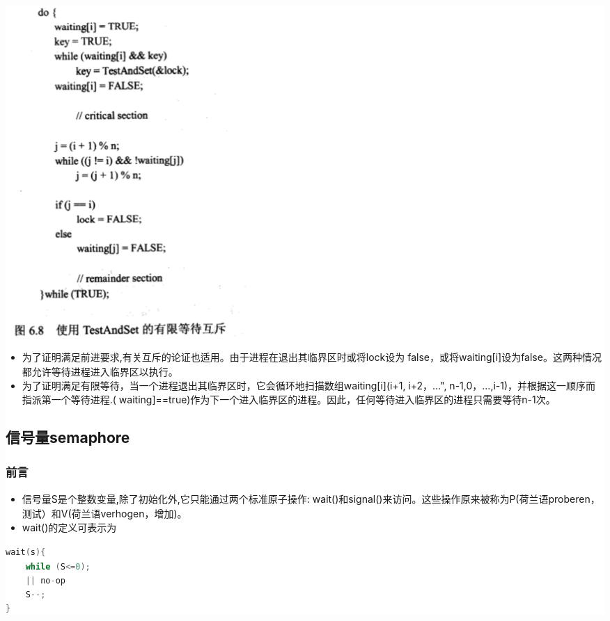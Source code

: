 <img src="./6.assets/image-20220228154423164.png" alt="image-20220228154423164" style="zoom:67%;" />

- 为了证明满足前进要求,有关互斥的论证也适用。由于进程在退出其临界区时或将lock设为 false，或将waiting[i]设为false。这两种情况都允许等待进程进入临界区以执行。
- 为了证明满足有限等待，当一个进程退出其临界区时，它会循环地扫描数组waiting[i](i+1, i+2，…",     n-1,0，…,i-1)，并根据这一顺序而指派第一个等待进程.( waiting]==true)作为下一个进入临界区的进程。因此，任何等待进入临界区的进程只需要等待n-1次。



## 信号量semaphore

### 前言

- 信号量S是个整数变量,除了初始化外,它只能通过两个标准原子操作: wait()和signal()来访问。这些操作原来被称为Р(荷兰语proberen，测试）和V(荷兰语verhogen，增加)。
- wait()的定义可表示为

```c
wait(s){
	while (S<=0); 
    || no-op
	S--;
}
```
